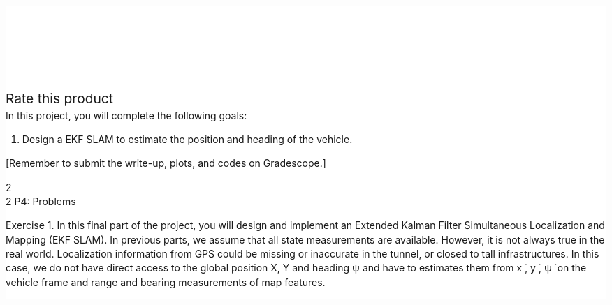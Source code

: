 <div class="kksr-stars-active" style="width: 0px;">
            <div class="kksr-star" style="padding-right: 4px">


<div class="kksr-icon" style="width: 24px; height: 24px;"></div>
        </div>
            <div class="kksr-star" style="padding-right: 4px">


<div class="kksr-icon" style="width: 24px; height: 24px;"></div>
        </div>
            <div class="kksr-star" style="padding-right: 4px">


<div class="kksr-icon" style="width: 24px; height: 24px;"></div>
        </div>
            <div class="kksr-star" style="padding-right: 4px">


<div class="kksr-icon" style="width: 24px; height: 24px;"></div>
        </div>
            <div class="kksr-star" style="padding-right: 4px">


<div class="kksr-icon" style="width: 24px; height: 24px;"></div>
        </div>
    </div>
</div>


<div class="kksr-legend" style="font-size: 19.2px;">
            <span class="kksr-muted">Rate this product</span>
    </div>
    </div>
<div class="page" title="Page 2">
<div class="layoutArea">
<div class="column">
In this project, you will complete the following goals:

1. Design a EKF SLAM to estimate the position and heading of the vehicle.

[Remember to submit the write-up, plots, and codes on Gradescope.]

</div>
</div>
<div class="layoutArea">
<div class="column">
2

</div>
</div>
</div>
<div class="page" title="Page 3">
<div class="layoutArea">
<div class="column">
2 P4: Problems

Exercise 1. In this final part of the project, you will design and implement an Extended Kalman Filter Simultaneous Localization and Mapping (EKF SLAM). In previous parts, we assume that all state measurements are available. However, it is not always true in the real world. Localization information from GPS could be missing or inaccurate in the tunnel, or closed to tall infrastructures. In this case, we do not have direct access to the global position X, Y and heading ψ and have to estimates them from x ̇, y ̇, ψ ̇ on the vehicle frame and range and bearing measurements of map features.

